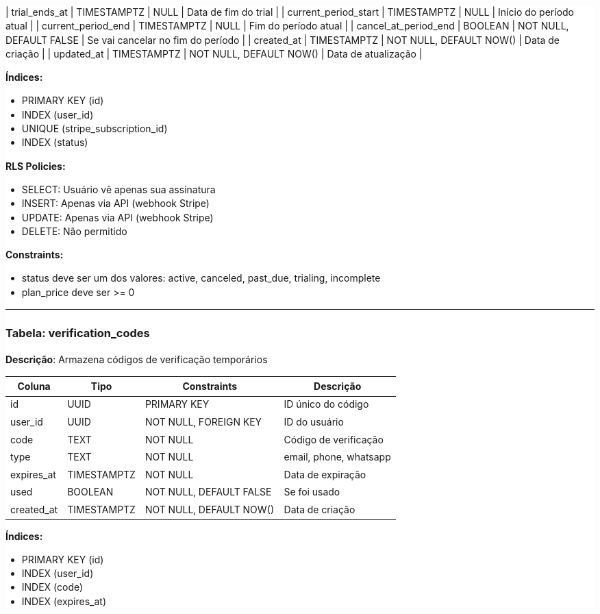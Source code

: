 | trial_ends_at | TIMESTAMPTZ | NULL | Data de fim do trial |
| current_period_start | TIMESTAMPTZ | NULL | Início do período atual |
| current_period_end | TIMESTAMPTZ | NULL | Fim do período atual |
| cancel_at_period_end | BOOLEAN | NOT NULL, DEFAULT FALSE | Se vai cancelar no fim do período |
| created_at | TIMESTAMPTZ | NOT NULL, DEFAULT NOW() | Data de criação |
| updated_at | TIMESTAMPTZ | NOT NULL, DEFAULT NOW() | Data de atualização |

**Índices:**
- PRIMARY KEY (id)
- INDEX (user_id)
- UNIQUE (stripe_subscription_id)
- INDEX (status)

**RLS Policies:**
- SELECT: Usuário vê apenas sua assinatura
- INSERT: Apenas via API (webhook Stripe)
- UPDATE: Apenas via API (webhook Stripe)
- DELETE: Não permitido

**Constraints:**
- status deve ser um dos valores: active, canceled, past_due, trialing, incomplete
- plan_price deve ser >= 0

---

### Tabela: verification_codes

**Descrição**: Armazena códigos de verificação temporários

| Coluna | Tipo | Constraints | Descrição |
|--------|------|-------------|-----------|
| id | UUID | PRIMARY KEY | ID único do código |
| user_id | UUID | NOT NULL, FOREIGN KEY | ID do usuário |
| code | TEXT | NOT NULL | Código de verificação |
| type | TEXT | NOT NULL | email, phone, whatsapp |
| expires_at | TIMESTAMPTZ | NOT NULL | Data de expiração |
| used | BOOLEAN | NOT NULL, DEFAULT FALSE | Se foi usado |
| created_at | TIMESTAMPTZ | NOT NULL, DEFAULT NOW() | Data de criação |

**Índices:**
- PRIMARY KEY (id)
- INDEX (user_id)
- INDEX (code)
- INDEX (expires_at)
